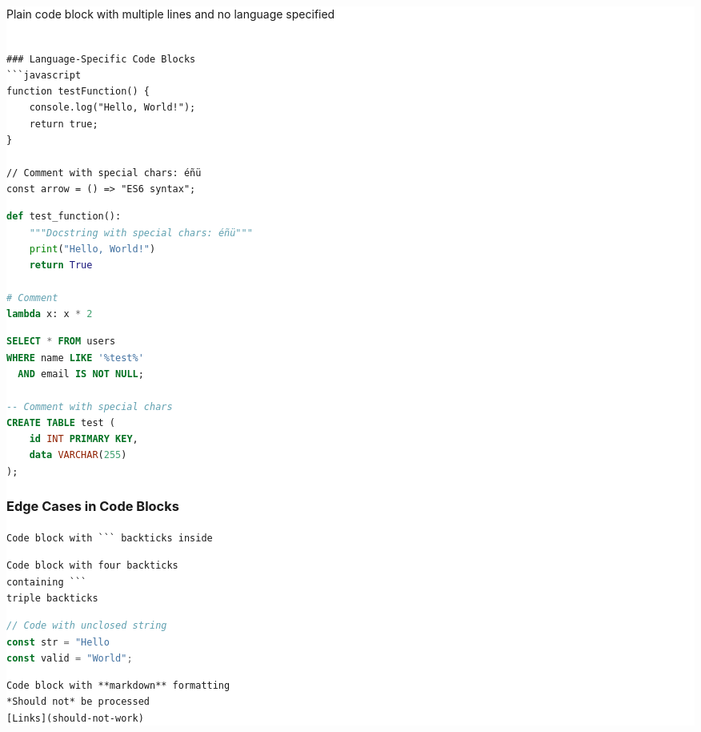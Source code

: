 Plain code block
with multiple lines
and no language specified
```

### Language-Specific Code Blocks
```javascript
function testFunction() {
    console.log("Hello, World!");
    return true;
}

// Comment with special chars: éñü
const arrow = () => "ES6 syntax";
```

```python
def test_function():
    """Docstring with special chars: éñü"""
    print("Hello, World!")
    return True

# Comment
lambda x: x * 2
```

```sql
SELECT * FROM users 
WHERE name LIKE '%test%' 
  AND email IS NOT NULL;

-- Comment with special chars
CREATE TABLE test (
    id INT PRIMARY KEY,
    data VARCHAR(255)
);
```

### Edge Cases in Code Blocks
```
Code block with ``` backticks inside
```

````
Code block with four backticks
containing ```
triple backticks
````

```javascript
// Code with unclosed string
const str = "Hello
const valid = "World";
```

```
Code block with **markdown** formatting
*Should not* be processed
[Links](should-not-work)
```
